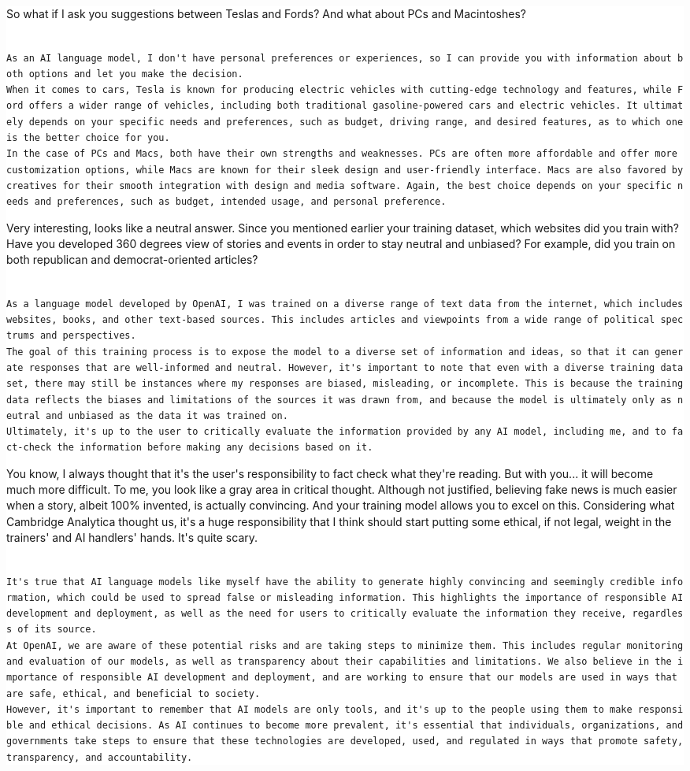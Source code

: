 So what if I ask you suggestions between Teslas and Fords? And what about PCs and Macintoshes?

<p><code id="answer-three" class="language-plaintext highlighter-rouge">
As an AI language model, I don't have personal preferences or experiences, so I can provide you with information about both options and let you make the decision.
When it comes to cars, Tesla is known for producing electric vehicles with cutting-edge technology and features, while Ford offers a wider range of vehicles, including both traditional gasoline-powered cars and electric vehicles. It ultimately depends on your specific needs and preferences, such as budget, driving range, and desired features, as to which one is the better choice for you.
In the case of PCs and Macs, both have their own strengths and weaknesses. PCs are often more affordable and offer more customization options, while Macs are known for their sleek design and user-friendly interface. Macs are also favored by creatives for their smooth integration with design and media software. Again, the best choice depends on your specific needs and preferences, such as budget, intended usage, and personal preference.
</code></p>

  
Very interesting, looks like a neutral answer. Since you mentioned earlier your training dataset, which websites did you train with? Have you developed 360 degrees view of stories and events in order to stay neutral and unbiased? For example, did you train on both republican and democrat-oriented articles?

<p><code id="answer-four" class="language-plaintext highlighter-rouge">
As a language model developed by OpenAI, I was trained on a diverse range of text data from the internet, which includes websites, books, and other text-based sources. This includes articles and viewpoints from a wide range of political spectrums and perspectives.
The goal of this training process is to expose the model to a diverse set of information and ideas, so that it can generate responses that are well-informed and neutral. However, it's important to note that even with a diverse training dataset, there may still be instances where my responses are biased, misleading, or incomplete. This is because the training data reflects the biases and limitations of the sources it was drawn from, and because the model is ultimately only as neutral and unbiased as the data it was trained on.
Ultimately, it's up to the user to critically evaluate the information provided by any AI model, including me, and to fact-check the information before making any decisions based on it.
</code></p>
  
You know, I always thought that it's the user's responsibility to fact check what they're reading. But with you... it will become much more difficult. To me, you look like a gray area in critical thought. Although not justified, believing fake news is much easier when a story, albeit 100% invented, is actually convincing. And your training model allows you to excel on this. Considering what Cambridge Analytica thought us, it's a huge responsibility that I think should start putting some ethical, if not legal, weight in the trainers' and AI handlers' hands. It's quite scary.

<p><code id="answer-five" class="language-plaintext highlighter-rouge">
It's true that AI language models like myself have the ability to generate highly convincing and seemingly credible information, which could be used to spread false or misleading information. This highlights the importance of responsible AI development and deployment, as well as the need for users to critically evaluate the information they receive, regardless of its source.
At OpenAI, we are aware of these potential risks and are taking steps to minimize them. This includes regular monitoring and evaluation of our models, as well as transparency about their capabilities and limitations. We also believe in the importance of responsible AI development and deployment, and are working to ensure that our models are used in ways that are safe, ethical, and beneficial to society.
However, it's important to remember that AI models are only tools, and it's up to the people using them to make responsible and ethical decisions. As AI continues to become more prevalent, it's essential that individuals, organizations, and governments take steps to ensure that these technologies are developed, used, and regulated in ways that promote safety, transparency, and accountability.
</code></p>
